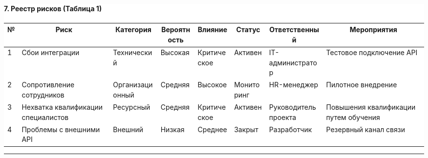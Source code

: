 
#### **7. Реестр рисков (Таблица 1)**  
| **№** | **Риск**                  | **Категория** | **Вероятность** | **Влияние** | **Статус** | **Ответственный** | **Мероприятия**                              |
|------|--------------------------|--------------|----------------|------------|------------|------------------|--------------------------------------------|
| 1    | Сбои интеграции          | Технический  | Высокая        | Критическое| Активен    | IT-администратор | Тестовое подключение API                   |
| 2    | Сопротивление сотрудников| Организационный | Средняя     | Высокое    | Мониторинг | HR-менеджер      | Пилотное внедрение                         |
| 3    | Нехватка квалификации специалистов    | Ресурсный    | Средняя        | Критическое| Активен    | Руководитель проекта | Повышения квалификации путем обучения                    |
| 4    | Проблемы с внешними API  | Внешний      | Низкая         | Среднее    | Закрыт     | Разработчик       | Резервный канал связи                     |

---
